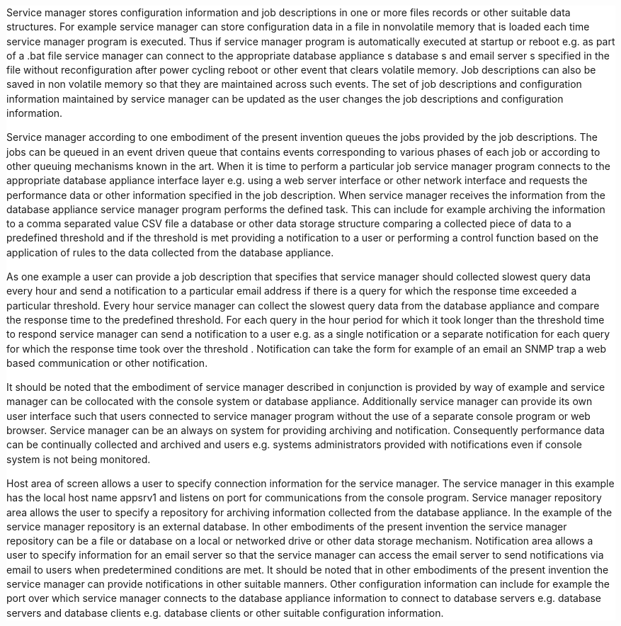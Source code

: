 Service manager stores configuration information and job descriptions in one or more files records or other suitable data structures. For example service manager can store configuration data in a file in nonvolatile memory that is loaded each time service manager program is executed. Thus if service manager program is automatically executed at startup or reboot e.g. as part of a .bat file service manager can connect to the appropriate database appliance s database s and email server s specified in the file without reconfiguration after power cycling reboot or other event that clears volatile memory. Job descriptions can also be saved in non volatile memory so that they are maintained across such events. The set of job descriptions and configuration information maintained by service manager can be updated as the user changes the job descriptions and configuration information.

Service manager according to one embodiment of the present invention queues the jobs provided by the job descriptions. The jobs can be queued in an event driven queue that contains events corresponding to various phases of each job or according to other queuing mechanisms known in the art. When it is time to perform a particular job service manager program connects to the appropriate database appliance interface layer e.g. using a web server interface or other network interface and requests the performance data or other information specified in the job description. When service manager receives the information from the database appliance service manager program performs the defined task. This can include for example archiving the information to a comma separated value CSV file a database or other data storage structure comparing a collected piece of data to a predefined threshold and if the threshold is met providing a notification to a user or performing a control function based on the application of rules to the data collected from the database appliance.

As one example a user can provide a job description that specifies that service manager should collected slowest query data every hour and send a notification to a particular email address if there is a query for which the response time exceeded a particular threshold. Every hour service manager can collect the slowest query data from the database appliance and compare the response time to the predefined threshold. For each query in the hour period for which it took longer than the threshold time to respond service manager can send a notification to a user e.g. as a single notification or a separate notification for each query for which the response time took over the threshold . Notification can take the form for example of an email an SNMP trap a web based communication or other notification.

It should be noted that the embodiment of service manager described in conjunction is provided by way of example and service manager can be collocated with the console system or database appliance. Additionally service manager can provide its own user interface such that users connected to service manager program without the use of a separate console program or web browser. Service manager can be an always on system for providing archiving and notification. Consequently performance data can be continually collected and archived and users e.g. systems administrators provided with notifications even if console system is not being monitored.

Host area of screen allows a user to specify connection information for the service manager. The service manager in this example has the local host name appsrv1 and listens on port for communications from the console program. Service manager repository area allows the user to specify a repository for archiving information collected from the database appliance. In the example of the service manager repository is an external database. In other embodiments of the present invention the service manager repository can be a file or database on a local or networked drive or other data storage mechanism. Notification area allows a user to specify information for an email server so that the service manager can access the email server to send notifications via email to users when predetermined conditions are met. It should be noted that in other embodiments of the present invention the service manager can provide notifications in other suitable manners. Other configuration information can include for example the port over which service manager connects to the database appliance information to connect to database servers e.g. database servers and database clients e.g. database clients or other suitable configuration information.
